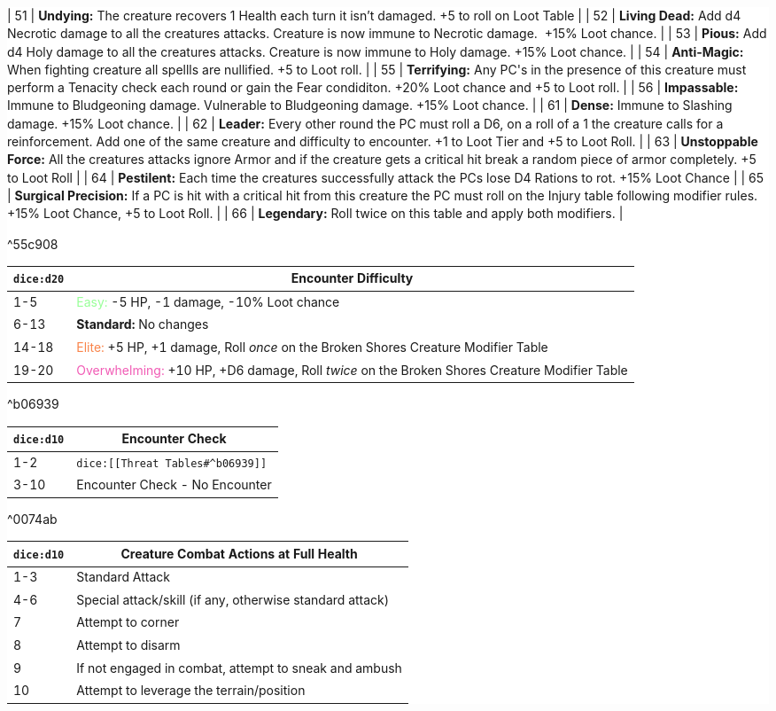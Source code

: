 | 51           | **Undying:** The creature recovers 1 Health each turn it isn’t damaged. +5 to roll on Loot Table                                                                                                             |
| 52           | **Living Dead:** Add d4 Necrotic damage to all the creatures attacks. Creature is now immune to Necrotic damage.  +15% Loot chance.                                                                          |
| 53           | **Pious:** Add d4 Holy damage to all the creatures attacks. Creature is now immune to Holy damage. +15% Loot chance.                                                                                         |
| 54           | **Anti-Magic:** When fighting creature all spellls are nullified. +5 to Loot roll.                                                                                                                           |
| 55           | **Terrifying:** Any PC's in the presence of this creature must perform a Tenacity check each round or gain the Fear condiditon. +20% Loot chance and +5 to Loot roll.                                        |
| 56           | **Impassable:** Immune to Bludgeoning damage. Vulnerable to Bludgeoning damage. +15% Loot chance.                                                                                                            |
| 61           | **Dense:** Immune to Slashing damage. +15% Loot chance.                                                                                                                                                      |
| 62           | **Leader:** Every other round the PC must roll a D6, on a roll of a 1 the creature calls for a reinforcement. Add one of the same creature and difficulty to encounter. +1 to Loot Tier and +5 to Loot Roll. |
| 63           | **Unstoppable Force:** All the creatures attacks ignore Armor and if the creature gets a critical hit break a random piece of armor completely. +5 to Loot Roll                                              |
| 64           | **Pestilent:** Each time the creatures successfully attack the PCs lose D4 Rations to rot. +15% Loot Chance                                                                                                  |
| 65           | **Surgical Precision:** If a PC is hit with a critical hit from this creature the PC must roll on the Injury table following modifier rules. +15% Loot Chance, +5 to Loot Roll.                              |
| 66           | **Legendary:** Roll twice on this table and apply both modifiers.                                                                                                                                            |

^55c908



|`dice:d20`|Encounter Difficulty|
|---|---|
|1-5|<span style="color:rgb(152, 255, 152)">Easy:</span> -5 HP, -1 damage, -10% Loot chance|
|6-13|**Standard:** No changes|
|14-18|<span style="color:rgb(249, 132, 74)">Elite:</span> +5 HP, +1 damage, Roll *once* on the Broken Shores Creature Modifier Table|
|19-20|<span style="color:rgb(241, 91, 181)">Overwhelming:</span> +10 HP, +D6 damage, Roll *twice* on the Broken Shores Creature Modifier Table|

^b06939


| `dice:d10` | Encounter Check |
| ---------- | --------------- |
| 1-2        | `dice:[[Threat Tables#^b06939]]`|
| 3-10       | Encounter Check - No Encounter    |

^0074ab



| `dice:d10` | Creature Combat Actions at Full Health                   |
| --------- | -------------------------------------------------------- |
| 1-3       | Standard Attack                                          |
| 4-6       | Special attack/skill (if any, otherwise standard attack) |
| 7         | Attempt to corner                                        |
| 8         | Attempt to disarm                                        |
| 9         | If not engaged in combat, attempt to sneak and ambush    |
| 10        | Attempt to leverage the terrain/position                 |
